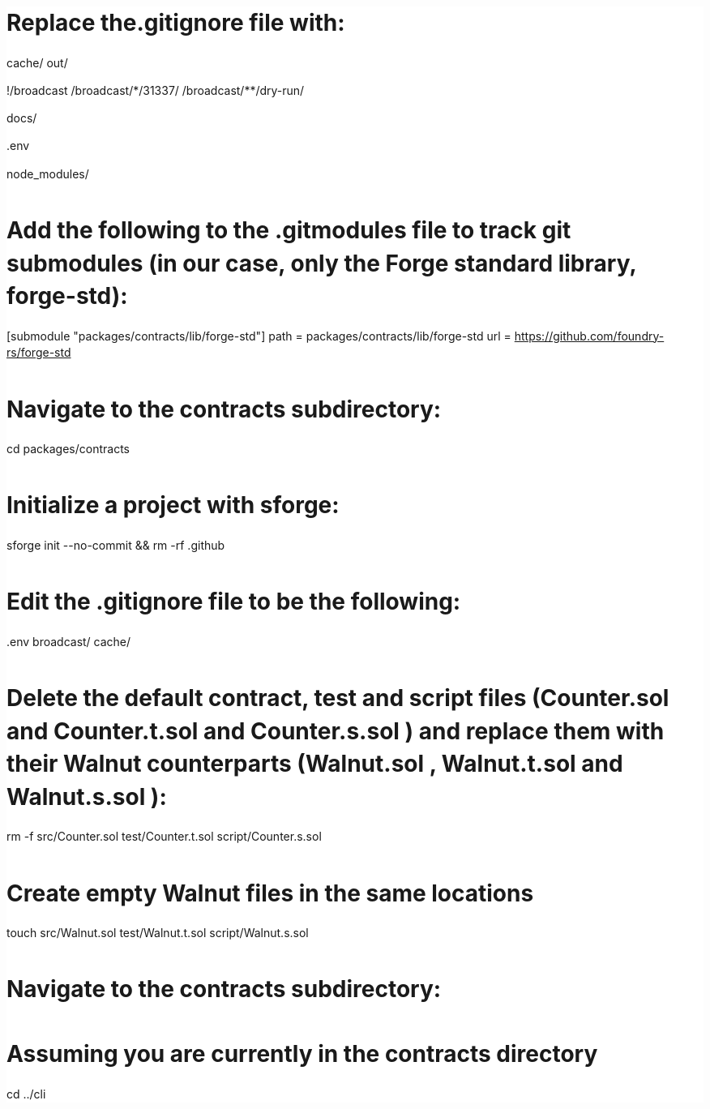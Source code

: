 

# Replace the.gitignore file with:
cache/
out/

!/broadcast
/broadcast/*/31337/
/broadcast/**/dry-run/

docs/

.env

node_modules/


# Add the following to the .gitmodules file to track git submodules (in our case, only the Forge standard library, forge-std):
[submodule "packages/contracts/lib/forge-std"]
	path = packages/contracts/lib/forge-std
	url = https://github.com/foundry-rs/forge-std

 
# Navigate to the contracts subdirectory:
cd packages/contracts

# Initialize a project with sforge: 
sforge init --no-commit && rm -rf .github

# Edit the .gitignore file to be the following:
.env
broadcast/
cache/

# Delete the default contract, test and script files (Counter.sol and Counter.t.sol  and Counter.s.sol ) and replace them with their Walnut counterparts (Walnut.sol , Walnut.t.sol  and Walnut.s.sol ):
rm -f src/Counter.sol test/Counter.t.sol script/Counter.s.sol

# Create empty Walnut files in the same locations
touch src/Walnut.sol test/Walnut.t.sol script/Walnut.s.sol

# Navigate to the contracts subdirectory:
# Assuming you are currently in the contracts directory
cd ../cli
